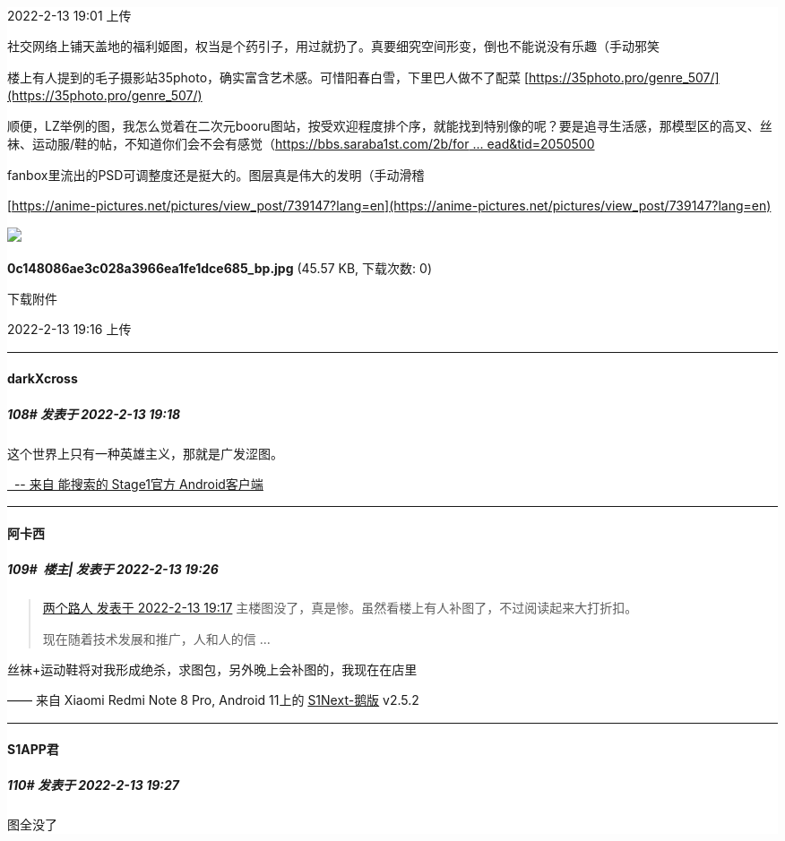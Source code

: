 2022-2-13 19:01 上传

社交网络上铺天盖地的福利姬图，权当是个药引子，用过就扔了。真要细究空间形变，倒也不能说没有乐趣（手动邪笑

楼上有人提到的毛子摄影站35photo，确实富含艺术感。可惜阳春白雪，下里巴人做不了配菜
[https://35photo.pro/genre_507/](https://35photo.pro/genre_507/)

顺便，LZ举例的图，我怎么觉着在二次元booru图站，按受欢迎程度排个序，就能找到特别像的呢？要是追寻生活感，那模型区的高叉、丝袜、运动服/鞋的帖，不知道你们会不会有感觉（[https://bbs.saraba1st.com/2b/for ... ead&amp;tid=2050500](https://bbs.saraba1st.com/2b/forum.php?mod=viewthread&amp;tid=2050500)

fanbox里流出的PSD可调整度还是挺大的。图层真是伟大的发明（手动滑稽

[https://anime-pictures.net/pictures/view_post/739147?lang=en](https://anime-pictures.net/pictures/view_post/739147?lang=en)

<img src="https://img.saraba1st.com/forum/202202/13/191638yw7kd5vex2k43x2w.jpg" referrerpolicy="no-referrer">

<strong>0c148086ae3c028a3966ea1fe1dce685_bp.jpg</strong> (45.57 KB, 下载次数: 0)

下载附件

2022-2-13 19:16 上传

*****

####  darkXcross  
##### 108#       发表于 2022-2-13 19:18

这个世界上只有一种英雄主义，那就是广发涩图。

[  -- 来自 能搜索的 Stage1官方 Android客户端](https://www.coolapk.com/apk/140634)



*****

####  阿卡西  
##### 109#         楼主| 发表于 2022-2-13 19:26

<blockquote><a href="httphttps://bbs.saraba1st.com/2b/forum.php?mod=redirect&amp;goto=findpost&amp;pid=54670517&amp;ptid=2052233" target="_blank">两个路人 发表于 2022-2-13 19:17</a>
主楼图没了，真是惨。虽然看楼上有人补图了，不过阅读起来大打折扣。

现在随着技术发展和推广，人和人的信 ...</blockquote>
丝袜+运动鞋将对我形成绝杀，求图包，另外晚上会补图的，我现在在店里

—— 来自 Xiaomi Redmi Note 8 Pro, Android 11上的 [S1Next-鹅版](https://github.com/ykrank/S1-Next/releases) v2.5.2

*****

####  S1APP君  
##### 110#       发表于 2022-2-13 19:27

图全没了


